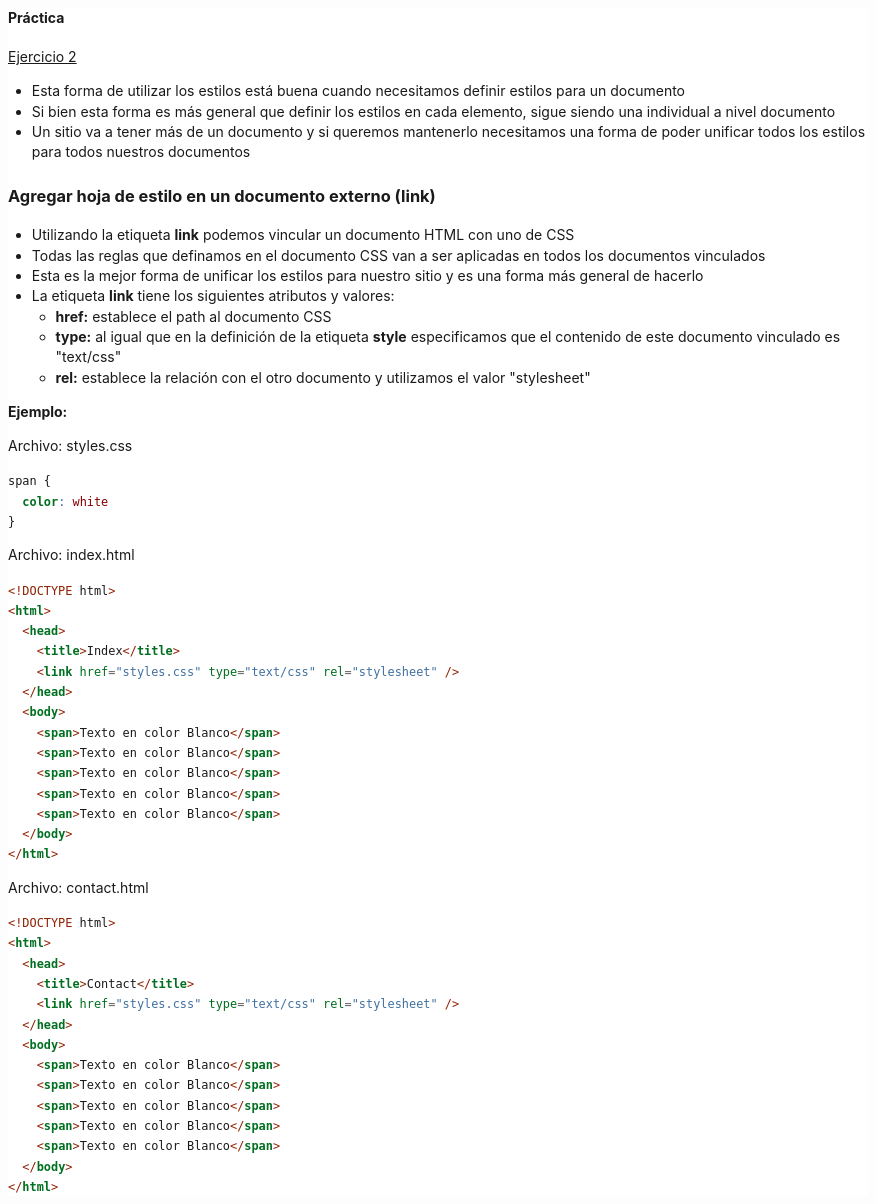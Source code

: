 #### Práctica
[Ejercicio 2](../ejercicios/consignas/css/ej2.md)

* Esta forma de utilizar los estilos está buena cuando necesitamos definir estilos para un documento
* Si bien esta forma es más general que definir los estilos en cada elemento, sigue siendo una individual a nivel documento
* Un sitio va a tener más de un documento y si queremos mantenerlo necesitamos una forma de poder unificar todos los estilos para todos nuestros documentos

### Agregar hoja de estilo en un documento externo (link)
* Utilizando la etiqueta **link** podemos vincular un documento HTML con uno de CSS
* Todas las reglas que definamos en el documento CSS van a ser aplicadas en todos los documentos vinculados
* Esta es la mejor forma de unificar los estilos para nuestro sitio y es una forma más general de hacerlo
* La etiqueta **link** tiene los siguientes atributos y valores:
  * **href:** establece el path al documento CSS
  * **type:** al igual que en la definición de la etiqueta **style** especificamos que el contenido de este documento vinculado es "text/css"
  * **rel:** establece la relación con el otro documento y utilizamos el valor "stylesheet"

**Ejemplo:** 

Archivo: styles.css
```css
span {
  color: white
}
```

Archivo: index.html
```html
<!DOCTYPE html>
<html>
  <head>
    <title>Index</title>
    <link href="styles.css" type="text/css" rel="stylesheet" />
  </head>
  <body>
    <span>Texto en color Blanco</span>
    <span>Texto en color Blanco</span>
    <span>Texto en color Blanco</span>
    <span>Texto en color Blanco</span>
    <span>Texto en color Blanco</span>
  </body>
</html>
```

Archivo: contact.html
```html
<!DOCTYPE html>
<html>
  <head>
    <title>Contact</title>
    <link href="styles.css" type="text/css" rel="stylesheet" />
  </head>
  <body>
    <span>Texto en color Blanco</span>
    <span>Texto en color Blanco</span>
    <span>Texto en color Blanco</span>
    <span>Texto en color Blanco</span>
    <span>Texto en color Blanco</span>
  </body>
</html>
```
